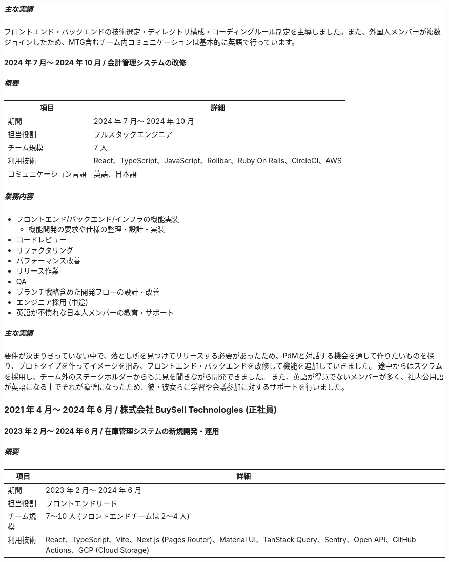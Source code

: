 ##### 主な実績

フロントエンド・バックエンドの技術選定・ディレクトリ構成・コーディングルール制定を主導しました。また、外国人メンバーが複数ジョインしたため、MTG含むチーム内コミュニケーションは基本的に英語で行っています。

#### 2024 年 7 月〜 2024 年 10 月 / 会計管理システムの改修

##### 概要

| 項目       | 詳細                                                                                                                                |
| ---------- | ----------------------------------------------------------------------------------------------------------------------------------- |
| 期間       | 2024 年 7 月〜 2024 年 10 月                                                                                                                  |
| 担当役割   | フルスタックエンジニア                                                                                                                |
| チーム規模 | 7 人                                                                                           |
| 利用技術   | React、TypeScript、JavaScript、Rollbar、Ruby On Rails、CircleCI、AWS |
| コミュニケーション言語 | 英語、日本語 |

##### 業務内容

- フロントエンド/バックエンド/インフラの機能実装
  - 機能開発の要求や仕様の整理・設計・実装
- コードレビュー
- リファクタリング
- パフォーマンス改善
- リリース作業
- QA
- ブランチ戦略含めた開発フローの設計・改善
- エンジニア採用 (中途)
- 英語が不慣れな日本人メンバーの教育・サポート

##### 主な実績

要件が決まりきっていない中で、落とし所を見つけてリリースする必要があったため、PdMと対話する機会を通して作りたいものを探り、プロトタイプを作ってイメージを掴み、フロントエンド・バックエンドを改修して機能を追加していきました。
途中からはスクラムを採用し、チーム外のステークホルダーからも意見を聞きながら開発できました。
また、英語が得意でないメンバーが多く、社内公用語が英語になる上でそれが障壁になったため、彼・彼女らに学習や会議参加に対するサポートを行いました。

### 2021 年 4 月〜 2024 年 6 月 / 株式会社 BuySell Technologies (正社員)

#### 2023 年 2 月〜 2024 年 6 月 / 在庫管理システムの新規開発・運用

##### 概要

| 項目       | 詳細                                                                                                                                |
| ---------- | ----------------------------------------------------------------------------------------------------------------------------------- |
| 期間       | 2023 年 2 月〜 2024 年 6 月                                                                                                                  |
| 担当役割   | フロントエンドリード                                                                                                                |
| チーム規模 | 7〜10 人 (フロントエンドチームは 2〜4 人)                                                                                           |
| 利用技術   | React、TypeScript、Vite、Next.js (Pages Router)、Material UI、TanStack Query、Sentry、Open API、GitHub Actions、GCP (Cloud Storage) |
